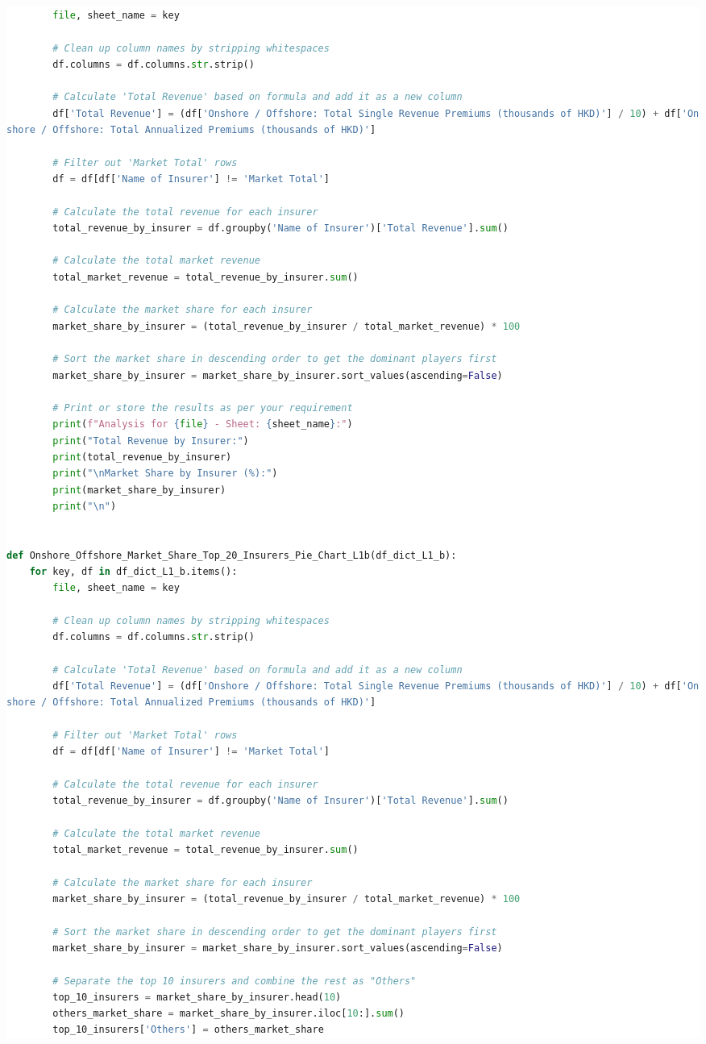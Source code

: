 ```python
        file, sheet_name = key

        # Clean up column names by stripping whitespaces
        df.columns = df.columns.str.strip()

        # Calculate 'Total Revenue' based on formula and add it as a new column
        df['Total Revenue'] = (df['Onshore / Offshore: Total Single Revenue Premiums (thousands of HKD)'] / 10) + df['Onshore / Offshore: Total Annualized Premiums (thousands of HKD)']

        # Filter out 'Market Total' rows
        df = df[df['Name of Insurer'] != 'Market Total']

        # Calculate the total revenue for each insurer
        total_revenue_by_insurer = df.groupby('Name of Insurer')['Total Revenue'].sum()

        # Calculate the total market revenue
        total_market_revenue = total_revenue_by_insurer.sum()

        # Calculate the market share for each insurer
        market_share_by_insurer = (total_revenue_by_insurer / total_market_revenue) * 100

        # Sort the market share in descending order to get the dominant players first
        market_share_by_insurer = market_share_by_insurer.sort_values(ascending=False)

        # Print or store the results as per your requirement
        print(f"Analysis for {file} - Sheet: {sheet_name}:")
        print("Total Revenue by Insurer:")
        print(total_revenue_by_insurer)
        print("\nMarket Share by Insurer (%):")
        print(market_share_by_insurer)
        print("\n")

       
def Onshore_Offshore_Market_Share_Top_20_Insurers_Pie_Chart_L1b(df_dict_L1_b):
    for key, df in df_dict_L1_b.items():
        file, sheet_name = key

        # Clean up column names by stripping whitespaces
        df.columns = df.columns.str.strip()

        # Calculate 'Total Revenue' based on formula and add it as a new column
        df['Total Revenue'] = (df['Onshore / Offshore: Total Single Revenue Premiums (thousands of HKD)'] / 10) + df['Onshore / Offshore: Total Annualized Premiums (thousands of HKD)']

        # Filter out 'Market Total' rows
        df = df[df['Name of Insurer'] != 'Market Total']

        # Calculate the total revenue for each insurer
        total_revenue_by_insurer = df.groupby('Name of Insurer')['Total Revenue'].sum()

        # Calculate the total market revenue
        total_market_revenue = total_revenue_by_insurer.sum()

        # Calculate the market share for each insurer
        market_share_by_insurer = (total_revenue_by_insurer / total_market_revenue) * 100

        # Sort the market share in descending order to get the dominant players first
        market_share_by_insurer = market_share_by_insurer.sort_values(ascending=False)

        # Separate the top 10 insurers and combine the rest as "Others"
        top_10_insurers = market_share_by_insurer.head(10)
        others_market_share = market_share_by_insurer.iloc[10:].sum()
        top_10_insurers['Others'] = others_market_share
```